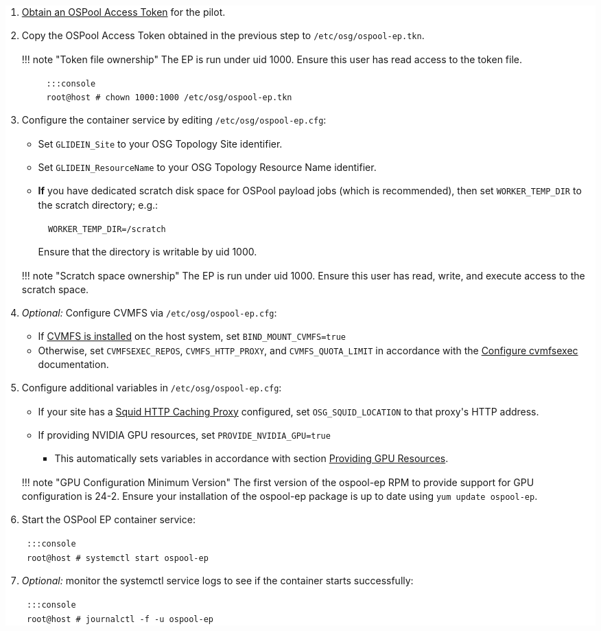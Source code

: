 1. [Obtain an OSPool Access Token](https://os-registry.opensciencegrid.org/) for the pilot.
   
1. Copy the OSPool Access Token obtained in the previous step to `/etc/osg/ospool-ep.tkn`.

    !!! note "Token file ownership"
        The EP is run under uid 1000.
        Ensure this user has read access to the token file.

            :::console
            root@host # chown 1000:1000 /etc/osg/ospool-ep.tkn

1. Configure the container service by editing `/etc/osg/ospool-ep.cfg`:

    - Set `GLIDEIN_Site` to your OSG Topology Site identifier.
    - Set `GLIDEIN_ResourceName` to your OSG Topology Resource Name identifier.
    - **If** you have dedicated scratch disk space for OSPool payload jobs (which is recommended),
      then set `WORKER_TEMP_DIR` to the scratch directory; e.g.:

            WORKER_TEMP_DIR=/scratch
    
      Ensure that the directory is writable by uid 1000.

    !!! note "Scratch space ownership"
        The EP is run under uid 1000.
        Ensure this user has read, write, and execute access to the scratch space.

1.  _Optional:_ Configure CVMFS via `/etc/osg/ospool-ep.cfg`:

    - If [CVMFS is installed](https://osg-htc.org/docs/worker-node/install-cvmfs/) on the host system,
      set `BIND_MOUNT_CVMFS=true`
    - Otherwise, set `CVMFSEXEC_REPOS`, `CVMFS_HTTP_PROXY`, and `CVMFS_QUOTA_LIMIT` in accordance with the
      [Configure cvmfsexec](#cvmfsexec) documentation.

1. Configure additional variables in `/etc/osg/ospool-ep.cfg`:

    - If your site has a [Squid HTTP Caching Proxy](https://osg-htc.org/docs/data/run-frontier-squid-container/) configured,
      set `OSG_SQUID_LOCATION` to that proxy's HTTP address.

    - If providing NVIDIA GPU resources, set `PROVIDE_NVIDIA_GPU=true`
      - This automatically sets variables in accordance with section [Providing GPU Resources](#providing-gpu-resources).

    !!! note "GPU Configuration Minimum Version"
        The first version of the ospool-ep RPM to provide support for GPU configuration is
        24-2. Ensure your installation of the ospool-ep package is up to date using 
        `yum update ospool-ep`.

1. Start the OSPool EP container service:

        :::console
        root@host # systemctl start ospool-ep

1. _Optional:_ monitor the systemctl service logs to see if the container starts successfully:

        :::console
        root@host # journalctl -f -u ospool-ep

